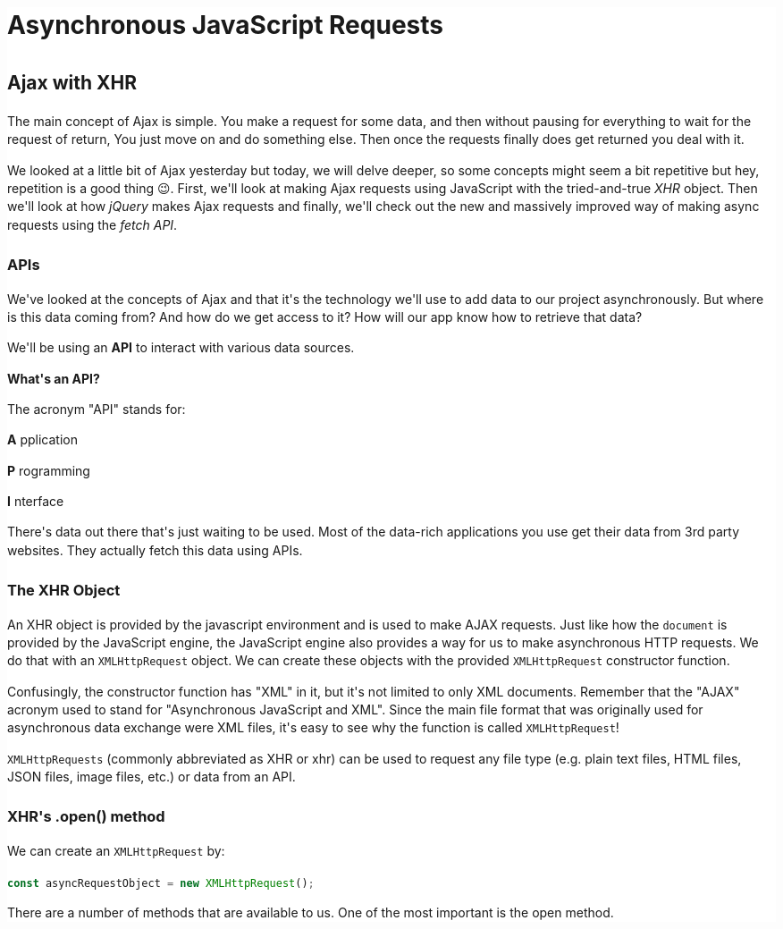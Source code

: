 <h1>Asynchronous JavaScript Requests</h1>


<h2>Ajax with XHR</h2>

The main concept of Ajax is simple. You make a request for some data, and then without pausing for everything to wait for the request of return, You just move on and do something else. Then once the requests finally does get returned you deal with it.

We looked at a little bit of Ajax yesterday but today, we will delve deeper, so some concepts might seem a bit repetitive but hey, repetition is a good thing 😉. First, we'll look at making Ajax requests using JavaScript with the tried-and-true _XHR_ object. Then we'll look at how _jQuery_ makes Ajax requests and finally, we'll check out the new and massively improved way of making async requests using the _fetch API_.

<h3>APIs</h3>

We've looked at the concepts of Ajax and that it's the technology we'll use to add data to our project asynchronously. But where is this data coming from? And how do we get access to it? How will our app know how to retrieve that data?

We'll be using an __API__ to interact with various data sources.

__What's an API?__

The acronym "API" stands for:

__A__ pplication

__P__ rogramming

__I__ nterface

There's data out there that's just waiting to be used. Most of the data-rich applications you use get their data from 3rd party websites. They actually fetch this data using APIs.

<h3>The XHR Object</h3>

An XHR object is provided by the javascript environment and is used to make AJAX requests. Just like how the `document` is provided by the JavaScript engine, the JavaScript engine also provides a way for us to make asynchronous HTTP requests. We do that with an `XMLHttpRequest` object. We can create these objects with the provided `XMLHttpRequest` constructor function.

Confusingly, the constructor function has "XML" in it, but it's not limited to only XML documents. Remember that the "AJAX" acronym used to stand for "Asynchronous JavaScript and XML". Since the main file format that was originally used for asynchronous data exchange were XML files, it's easy to see why the function is called `XMLHttpRequest`!

`XMLHttpRequests` (commonly abbreviated as XHR or xhr) can be used to request any file type (e.g. plain text files, HTML files, JSON files, image files, etc.) or data from an API.

<h3>XHR's .open() method</h3>

We can create an `XMLHttpRequest` by:

```javascript
const asyncRequestObject = new XMLHttpRequest();
```

There are a number of methods that are available to us. One of the most important is the open method.
